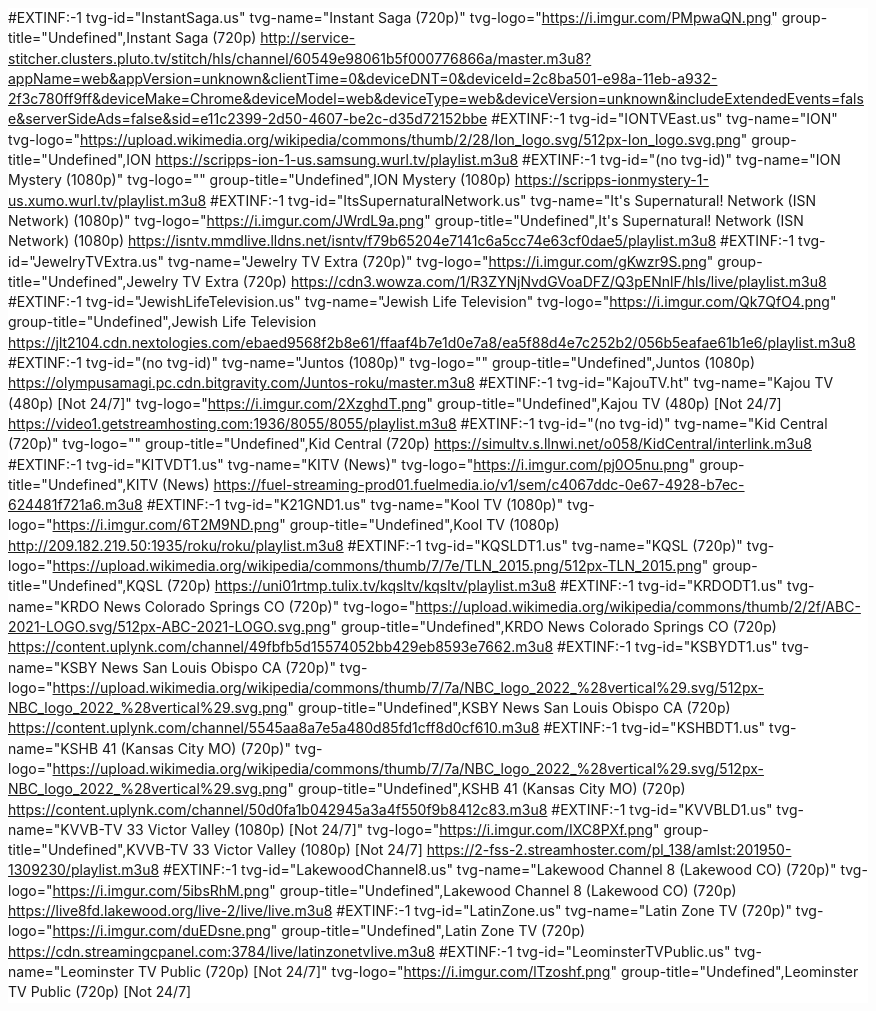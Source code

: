 #EXTINF:-1 tvg-id="InstantSaga.us" tvg-name="Instant Saga (720p)" tvg-logo="https://i.imgur.com/PMpwaQN.png" group-title="Undefined",Instant Saga (720p)
http://service-stitcher.clusters.pluto.tv/stitch/hls/channel/60549e98061b5f000776866a/master.m3u8?appName=web&appVersion=unknown&clientTime=0&deviceDNT=0&deviceId=2c8ba501-e98a-11eb-a932-2f3c780ff9ff&deviceMake=Chrome&deviceModel=web&deviceType=web&deviceVersion=unknown&includeExtendedEvents=false&serverSideAds=false&sid=e11c2399-2d50-4607-be2c-d35d72152bbe
#EXTINF:-1 tvg-id="IONTVEast.us" tvg-name="ION" tvg-logo="https://upload.wikimedia.org/wikipedia/commons/thumb/2/28/Ion_logo.svg/512px-Ion_logo.svg.png" group-title="Undefined",ION
https://scripps-ion-1-us.samsung.wurl.tv/playlist.m3u8
#EXTINF:-1 tvg-id="(no tvg-id)" tvg-name="ION Mystery (1080p)" tvg-logo="" group-title="Undefined",ION Mystery (1080p)
https://scripps-ionmystery-1-us.xumo.wurl.tv/playlist.m3u8
#EXTINF:-1 tvg-id="ItsSupernaturalNetwork.us" tvg-name="It's Supernatural! Network (ISN Network) (1080p)" tvg-logo="https://i.imgur.com/JWrdL9a.png" group-title="Undefined",It's Supernatural! Network (ISN Network) (1080p)
https://isntv.mmdlive.lldns.net/isntv/f79b65204e7141c6a5cc74e63cf0dae5/playlist.m3u8
#EXTINF:-1 tvg-id="JewelryTVExtra.us" tvg-name="Jewelry TV Extra (720p)" tvg-logo="https://i.imgur.com/gKwzr9S.png" group-title="Undefined",Jewelry TV Extra (720p)
https://cdn3.wowza.com/1/R3ZYNjNvdGVoaDFZ/Q3pENnlF/hls/live/playlist.m3u8
#EXTINF:-1 tvg-id="JewishLifeTelevision.us" tvg-name="Jewish Life Television" tvg-logo="https://i.imgur.com/Qk7QfO4.png" group-title="Undefined",Jewish Life Television
https://jlt2104.cdn.nextologies.com/ebaed9568f2b8e61/ffaaf4b7e1d0e7a8/ea5f88d4e7c252b2/056b5eafae61b1e6/playlist.m3u8
#EXTINF:-1 tvg-id="(no tvg-id)" tvg-name="Juntos (1080p)" tvg-logo="" group-title="Undefined",Juntos (1080p)
https://olympusamagi.pc.cdn.bitgravity.com/Juntos-roku/master.m3u8
#EXTINF:-1 tvg-id="KajouTV.ht" tvg-name="Kajou TV (480p) [Not 24/7]" tvg-logo="https://i.imgur.com/2XzghdT.png" group-title="Undefined",Kajou TV (480p) [Not 24/7]
https://video1.getstreamhosting.com:1936/8055/8055/playlist.m3u8
#EXTINF:-1 tvg-id="(no tvg-id)" tvg-name="Kid Central (720p)" tvg-logo="" group-title="Undefined",Kid Central (720p)
https://simultv.s.llnwi.net/o058/KidCentral/interlink.m3u8
#EXTINF:-1 tvg-id="KITVDT1.us" tvg-name="KITV (News)" tvg-logo="https://i.imgur.com/pj0O5nu.png" group-title="Undefined",KITV (News)
https://fuel-streaming-prod01.fuelmedia.io/v1/sem/c4067ddc-0e67-4928-b7ec-624481f721a6.m3u8
#EXTINF:-1 tvg-id="K21GND1.us" tvg-name="Kool TV (1080p)" tvg-logo="https://i.imgur.com/6T2M9ND.png" group-title="Undefined",Kool TV (1080p)
http://209.182.219.50:1935/roku/roku/playlist.m3u8
#EXTINF:-1 tvg-id="KQSLDT1.us" tvg-name="KQSL (720p)" tvg-logo="https://upload.wikimedia.org/wikipedia/commons/thumb/7/7e/TLN_2015.png/512px-TLN_2015.png" group-title="Undefined",KQSL (720p)
https://uni01rtmp.tulix.tv/kqsltv/kqsltv/playlist.m3u8
#EXTINF:-1 tvg-id="KRDODT1.us" tvg-name="KRDO News Colorado Springs CO (720p)" tvg-logo="https://upload.wikimedia.org/wikipedia/commons/thumb/2/2f/ABC-2021-LOGO.svg/512px-ABC-2021-LOGO.svg.png" group-title="Undefined",KRDO News Colorado Springs CO (720p)
https://content.uplynk.com/channel/49fbfb5d15574052bb429eb8593e7662.m3u8
#EXTINF:-1 tvg-id="KSBYDT1.us" tvg-name="KSBY News San Louis Obispo CA (720p)" tvg-logo="https://upload.wikimedia.org/wikipedia/commons/thumb/7/7a/NBC_logo_2022_%28vertical%29.svg/512px-NBC_logo_2022_%28vertical%29.svg.png" group-title="Undefined",KSBY News San Louis Obispo CA (720p)
https://content.uplynk.com/channel/5545aa8a7e5a480d85fd1cff8d0cf610.m3u8
#EXTINF:-1 tvg-id="KSHBDT1.us" tvg-name="KSHB 41 (Kansas City MO) (720p)" tvg-logo="https://upload.wikimedia.org/wikipedia/commons/thumb/7/7a/NBC_logo_2022_%28vertical%29.svg/512px-NBC_logo_2022_%28vertical%29.svg.png" group-title="Undefined",KSHB 41 (Kansas City MO) (720p)
https://content.uplynk.com/channel/50d0fa1b042945a3a4f550f9b8412c83.m3u8
#EXTINF:-1 tvg-id="KVVBLD1.us" tvg-name="KVVB-TV 33 Victor Valley (1080p) [Not 24/7]" tvg-logo="https://i.imgur.com/IXC8PXf.png" group-title="Undefined",KVVB-TV 33 Victor Valley (1080p) [Not 24/7]
https://2-fss-2.streamhoster.com/pl_138/amlst:201950-1309230/playlist.m3u8
#EXTINF:-1 tvg-id="LakewoodChannel8.us" tvg-name="Lakewood Channel 8 (Lakewood CO) (720p)" tvg-logo="https://i.imgur.com/5ibsRhM.png" group-title="Undefined",Lakewood Channel 8 (Lakewood CO) (720p)
https://live8fd.lakewood.org/live-2/live/live.m3u8
#EXTINF:-1 tvg-id="LatinZone.us" tvg-name="Latin Zone TV (720p)" tvg-logo="https://i.imgur.com/duEDsne.png" group-title="Undefined",Latin Zone TV (720p)
https://cdn.streamingcpanel.com:3784/live/latinzonetvlive.m3u8
#EXTINF:-1 tvg-id="LeominsterTVPublic.us" tvg-name="Leominster TV Public (720p) [Not 24/7]" tvg-logo="https://i.imgur.com/lTzoshf.png" group-title="Undefined",Leominster TV Public (720p) [Not 24/7]